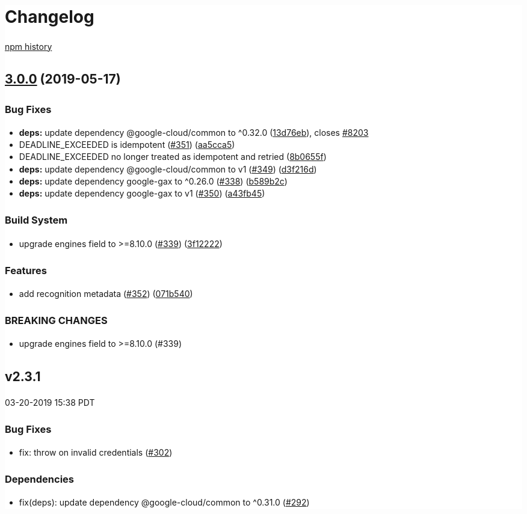 # Changelog

[npm history][1]

[1]: https://www.npmjs.com/package/@google-cloud/speech?activeTab=versions

## [3.0.0](https://www.github.com/googleapis/nodejs-speech/compare/v2.3.1...v3.0.0) (2019-05-17)


### Bug Fixes

* **deps:** update dependency @google-cloud/common to ^0.32.0 ([13d76eb](https://www.github.com/googleapis/nodejs-speech/commit/13d76eb)), closes [#8203](https://www.github.com/googleapis/nodejs-speech/issues/8203)
* DEADLINE_EXCEEDED is idempotent ([#351](https://www.github.com/googleapis/nodejs-speech/issues/351)) ([aa5cca5](https://www.github.com/googleapis/nodejs-speech/commit/aa5cca5))
* DEADLINE_EXCEEDED no longer treated as idempotent and retried ([8b0655f](https://www.github.com/googleapis/nodejs-speech/commit/8b0655f))
* **deps:** update dependency @google-cloud/common to v1 ([#349](https://www.github.com/googleapis/nodejs-speech/issues/349)) ([d3f216d](https://www.github.com/googleapis/nodejs-speech/commit/d3f216d))
* **deps:** update dependency google-gax to ^0.26.0 ([#338](https://www.github.com/googleapis/nodejs-speech/issues/338)) ([b589b2c](https://www.github.com/googleapis/nodejs-speech/commit/b589b2c))
* **deps:** update dependency google-gax to v1 ([#350](https://www.github.com/googleapis/nodejs-speech/issues/350)) ([a43fb45](https://www.github.com/googleapis/nodejs-speech/commit/a43fb45))


### Build System

* upgrade engines field to >=8.10.0 ([#339](https://www.github.com/googleapis/nodejs-speech/issues/339)) ([3f12222](https://www.github.com/googleapis/nodejs-speech/commit/3f12222))


### Features

* add recognition metadata ([#352](https://www.github.com/googleapis/nodejs-speech/issues/352)) ([071b540](https://www.github.com/googleapis/nodejs-speech/commit/071b540))


### BREAKING CHANGES

* upgrade engines field to >=8.10.0 (#339)

## v2.3.1

03-20-2019 15:38 PDT

### Bug Fixes
- fix: throw on invalid credentials ([#302](https://github.com/googleapis/nodejs-speech/pull/302))

### Dependencies
- fix(deps): update dependency @google-cloud/common to ^0.31.0 ([#292](https://github.com/googleapis/nodejs-speech/pull/292))
